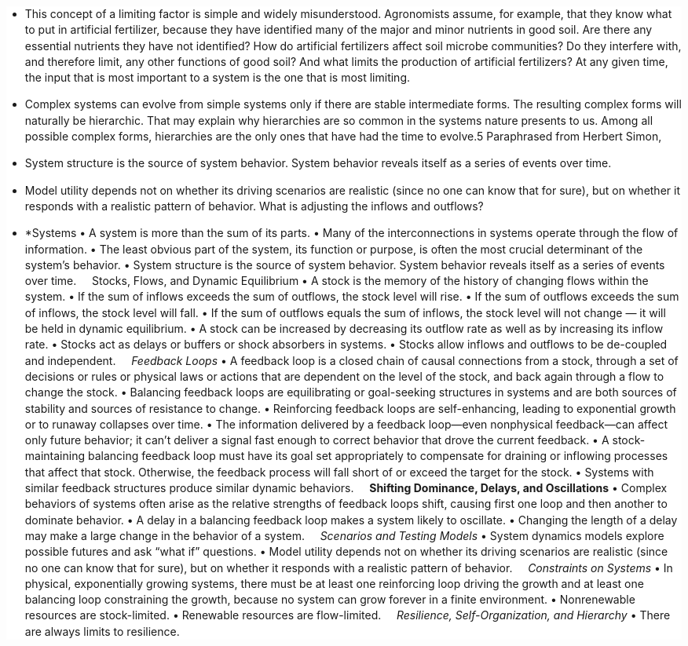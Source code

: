 - This concept of a limiting factor is simple and widely misunderstood. Agronomists assume, for example, that they know what to put in artificial fertilizer, because they have identified many of the major and minor nutrients in good soil. Are there any essential nutrients they have not identified? How do artificial fertilizers affect soil microbe communities? Do they interfere with, and therefore limit, any other functions of good soil? And what limits the production of artificial fertilizers? At any given time, the input that is most important to a system is the one that is most limiting.
 
- Complex systems can evolve from simple systems only if there are stable intermediate forms. The resulting complex forms will naturally be hierarchic. That may explain why hierarchies are so common in the systems nature presents to us. Among all possible complex forms, hierarchies are the only ones that have had the time to evolve.5 Paraphrased from Herbert Simon,
 
- System structure is the source of system behavior. System behavior reveals itself as a series of events over time.
 
- Model utility depends not on whether its driving scenarios are realistic (since no one can know that for sure), but on whether it responds with a realistic pattern of behavior. What is adjusting the inflows and outflows?
 
- *Systems
	• A system is more than the sum of its parts. • Many of the interconnections in systems operate through the flow of information. • The least obvious part of the system, its function or purpose, is often the most crucial determinant of the system’s behavior. 
	• System structure is the source of system behavior. System behavior reveals itself as a series of events over time.     Stocks, Flows, and Dynamic Equilibrium 
	• A stock is the memory of the history of changing flows within the system. 
	• If the sum of inflows exceeds the sum of outflows, the stock level will rise. 
	• If the sum of outflows exceeds the sum of inflows, the stock level will fall. 
	• If the sum of outflows equals the sum of inflows, the stock level will not change — it will be held in dynamic equilibrium. 
	• A stock can be increased by decreasing its outflow rate as well as by increasing its inflow rate. • Stocks act as delays or buffers or shock absorbers in systems. 
	• Stocks allow inflows and outflows to be de-coupled and independent.     
	*Feedback Loops*
	• A feedback loop is a closed chain of causal connections from a stock, through a set of decisions or rules or physical laws or actions that are dependent on the level of the stock, and back again through a flow to change the stock. 
	• Balancing feedback loops are equilibrating or goal-seeking structures in systems and are both sources of stability and sources of resistance to change. 
	• Reinforcing feedback loops are self-enhancing, leading to exponential growth or to runaway collapses over time. 
	• The information delivered by a feedback loop—even nonphysical feedback—can affect only future behavior; it can’t deliver a signal fast enough to correct behavior that drove the current feedback. 
	• A stock-maintaining balancing feedback loop must have its goal set appropriately to compensate for draining or inflowing processes that affect that stock. Otherwise, the feedback process will fall short of or exceed the target for the stock. 
	• Systems with similar feedback structures produce similar dynamic behaviors.     **Shifting Dominance, Delays, and Oscillations** 
	• Complex behaviors of systems often arise as the relative strengths of feedback loops shift, causing first one loop and then another to dominate behavior. • A delay in a balancing feedback loop makes a system likely to oscillate. 
	• Changing the length of a delay may make a large change in the behavior of a system.     
	*Scenarios and Testing Models*
	• System dynamics models explore possible futures and ask “what if” questions. 
	• Model utility depends not on whether its driving scenarios are realistic (since no one can know that for sure), but on whether it responds with a realistic pattern of behavior.     
	*Constraints on Systems*
	• In physical, exponentially growing systems, there must be at least one reinforcing loop driving the growth and at least one balancing loop constraining the growth, because no system can grow forever in a finite environment. 
	• Nonrenewable resources are stock-limited. 
	• Renewable resources are flow-limited.     
	*Resilience, Self-Organization, and Hierarchy*
	• There are always limits to resilience. 